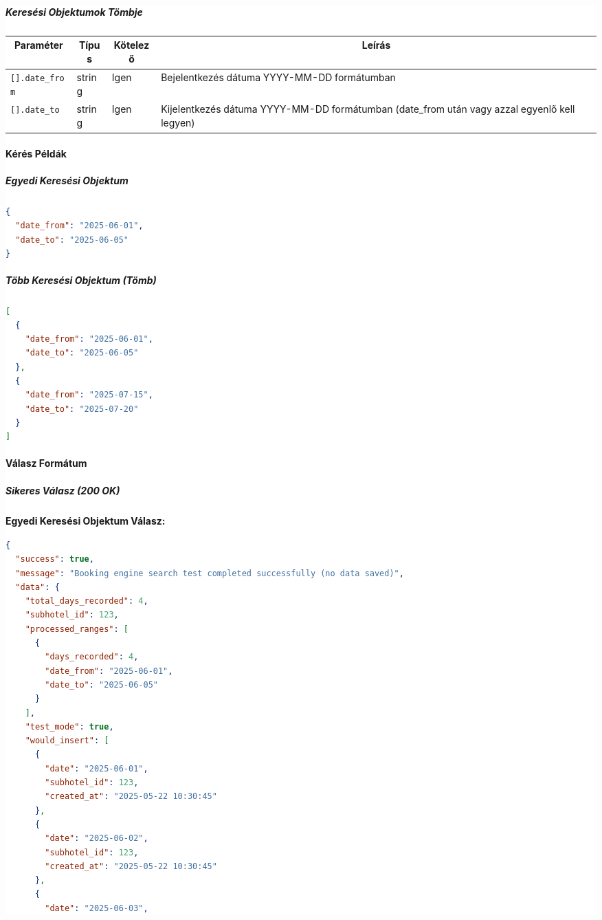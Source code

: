 ##### Keresési Objektumok Tömbje

| Paraméter | Típus | Kötelező | Leírás |
|-----------|-------|----------|---------|
| `[].date_from` | string | Igen | Bejelentkezés dátuma YYYY-MM-DD formátumban |
| `[].date_to` | string | Igen | Kijelentkezés dátuma YYYY-MM-DD formátumban (date_from után vagy azzal egyenlő kell legyen) |

#### Kérés Példák

##### Egyedi Keresési Objektum
```json
{
  "date_from": "2025-06-01",
  "date_to": "2025-06-05"
}
```

##### Több Keresési Objektum (Tömb)
```json
[
  {
    "date_from": "2025-06-01",
    "date_to": "2025-06-05"
  },
  {
    "date_from": "2025-07-15",
    "date_to": "2025-07-20"
  }
]
```

#### Válasz Formátum

##### Sikeres Válasz (200 OK)

**Egyedi Keresési Objektum Válasz:**
```json
{
  "success": true,
  "message": "Booking engine search test completed successfully (no data saved)",
  "data": {
    "total_days_recorded": 4,
    "subhotel_id": 123,
    "processed_ranges": [
      {
        "days_recorded": 4,
        "date_from": "2025-06-01",
        "date_to": "2025-06-05"
      }
    ],
    "test_mode": true,
    "would_insert": [
      {
        "date": "2025-06-01",
        "subhotel_id": 123,
        "created_at": "2025-05-22 10:30:45"
      },
      {
        "date": "2025-06-02",
        "subhotel_id": 123,
        "created_at": "2025-05-22 10:30:45"
      },
      {
        "date": "2025-06-03",
```